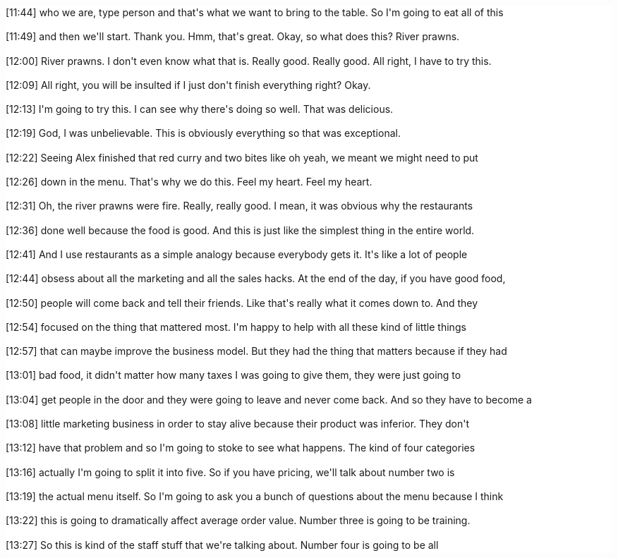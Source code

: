 [11:44] who we are, type person and that's what we want to bring to the table. So I'm going to eat all of this

[11:49] and then we'll start. Thank you. Hmm, that's great. Okay, so what does this? River prawns.

[12:00] River prawns. I don't even know what that is. Really good. Really good. All right, I have to try this.

[12:09] All right, you will be insulted if I just don't finish everything right? Okay.

[12:13] I'm going to try this. I can see why there's doing so well. That was delicious.

[12:19] God, I was unbelievable. This is obviously everything so that was exceptional.

[12:22] Seeing Alex finished that red curry and two bites like oh yeah, we meant we might need to put

[12:26] down in the menu. That's why we do this. Feel my heart. Feel my heart.

[12:31] Oh, the river prawns were fire. Really, really good. I mean, it was obvious why the restaurants

[12:36] done well because the food is good. And this is just like the simplest thing in the entire world.

[12:41] And I use restaurants as a simple analogy because everybody gets it. It's like a lot of people

[12:44] obsess about all the marketing and all the sales hacks. At the end of the day, if you have good food,

[12:50] people will come back and tell their friends. Like that's really what it comes down to. And they

[12:54] focused on the thing that mattered most. I'm happy to help with all these kind of little things

[12:57] that can maybe improve the business model. But they had the thing that matters because if they had

[13:01] bad food, it didn't matter how many taxes I was going to give them, they were just going to

[13:04] get people in the door and they were going to leave and never come back. And so they have to become a

[13:08] little marketing business in order to stay alive because their product was inferior. They don't

[13:12] have that problem and so I'm going to stoke to see what happens. The kind of four categories

[13:16] actually I'm going to split it into five. So if you have pricing, we'll talk about number two is

[13:19] the actual menu itself. So I'm going to ask you a bunch of questions about the menu because I think

[13:22] this is going to dramatically affect average order value. Number three is going to be training.

[13:27] So this is kind of the staff stuff that we're talking about. Number four is going to be all

